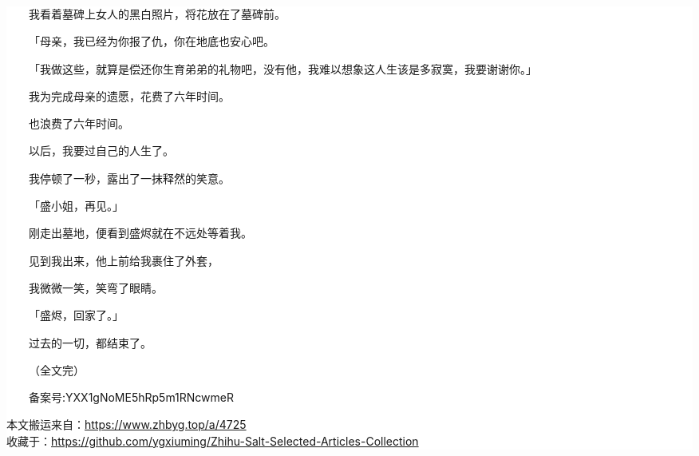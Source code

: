 &emsp;&emsp;我看着墓碑上女人的黑白照片，将花放在了墓碑前。  
  
&emsp;&emsp;「母亲，我已经为你报了仇，你在地底也安心吧。  
  
&emsp;&emsp;「我做这些，就算是偿还你生育弟弟的礼物吧，没有他，我难以想象这人生该是多寂寞，我要谢谢你。」  
  
&emsp;&emsp;我为完成母亲的遗愿，花费了六年时间。  
  
&emsp;&emsp;也浪费了六年时间。  
  
&emsp;&emsp;以后，我要过自己的人生了。  
  
&emsp;&emsp;我停顿了一秒，露出了一抹释然的笑意。  
  
&emsp;&emsp;「盛小姐，再见。」  
  
&emsp;&emsp;刚走出墓地，便看到盛烬就在不远处等着我。  
  
&emsp;&emsp;见到我出来，他上前给我裹住了外套，  
  
&emsp;&emsp;我微微一笑，笑弯了眼睛。  
  
&emsp;&emsp;「盛烬，回家了。」  
  
&emsp;&emsp;过去的一切，都结束了。  
  
&emsp;&emsp;（全文完）  
  
&emsp;&emsp;备案号:YXX1gNoME5hRp5m1RNcwmeR  
  
本文搬运来自：https://www.zhbyg.top/a/4725  
 收藏于：https://github.com/ygxiuming/Zhihu-Salt-Selected-Articles-Collection